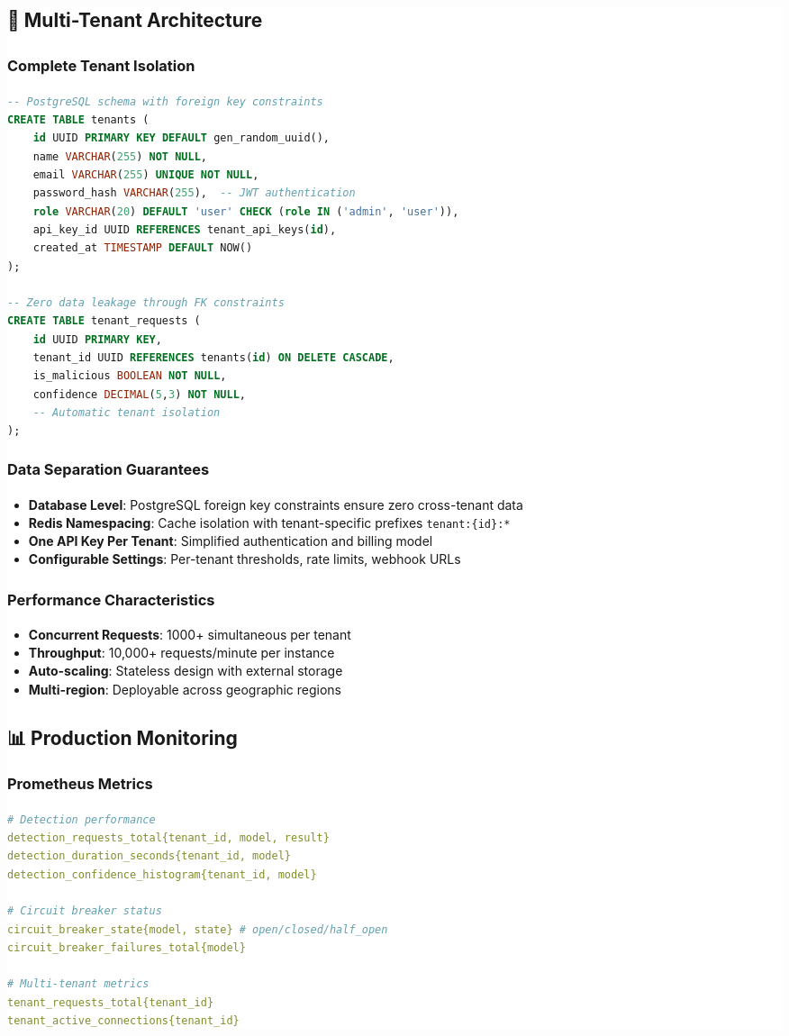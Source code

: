 ## 🏢 Multi-Tenant Architecture

### **Complete Tenant Isolation**
```sql
-- PostgreSQL schema with foreign key constraints
CREATE TABLE tenants (
    id UUID PRIMARY KEY DEFAULT gen_random_uuid(),
    name VARCHAR(255) NOT NULL,
    email VARCHAR(255) UNIQUE NOT NULL,
    password_hash VARCHAR(255),  -- JWT authentication
    role VARCHAR(20) DEFAULT 'user' CHECK (role IN ('admin', 'user')),
    api_key_id UUID REFERENCES tenant_api_keys(id),
    created_at TIMESTAMP DEFAULT NOW()
);

-- Zero data leakage through FK constraints
CREATE TABLE tenant_requests (
    id UUID PRIMARY KEY,
    tenant_id UUID REFERENCES tenants(id) ON DELETE CASCADE,
    is_malicious BOOLEAN NOT NULL,
    confidence DECIMAL(5,3) NOT NULL,
    -- Automatic tenant isolation
);
```

### **Data Separation Guarantees**
- **Database Level**: PostgreSQL foreign key constraints ensure zero cross-tenant data
- **Redis Namespacing**: Cache isolation with tenant-specific prefixes `tenant:{id}:*`
- **One API Key Per Tenant**: Simplified authentication and billing model
- **Configurable Settings**: Per-tenant thresholds, rate limits, webhook URLs

### **Performance Characteristics**
- **Concurrent Requests**: 1000+ simultaneous per tenant
- **Throughput**: 10,000+ requests/minute per instance  
- **Auto-scaling**: Stateless design with external storage
- **Multi-region**: Deployable across geographic regions

## 📊 Production Monitoring

### **Prometheus Metrics**
```yaml
# Detection performance
detection_requests_total{tenant_id, model, result}
detection_duration_seconds{tenant_id, model}
detection_confidence_histogram{tenant_id, model}

# Circuit breaker status  
circuit_breaker_state{model, state} # open/closed/half_open
circuit_breaker_failures_total{model}

# Multi-tenant metrics
tenant_requests_total{tenant_id}
tenant_active_connections{tenant_id}
```
